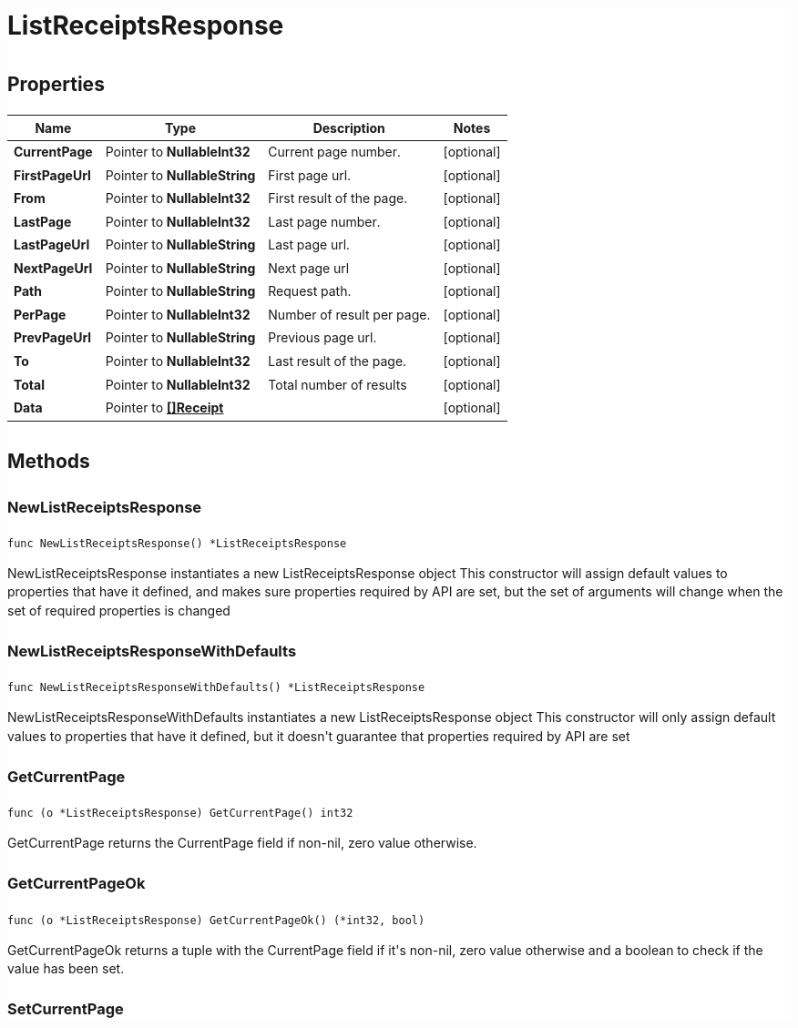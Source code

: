 # ListReceiptsResponse

## Properties

Name | Type | Description | Notes
------------ | ------------- | ------------- | -------------
**CurrentPage** | Pointer to **NullableInt32** | Current page number. | [optional] 
**FirstPageUrl** | Pointer to **NullableString** | First page url. | [optional] 
**From** | Pointer to **NullableInt32** | First result of the page. | [optional] 
**LastPage** | Pointer to **NullableInt32** | Last page number. | [optional] 
**LastPageUrl** | Pointer to **NullableString** | Last page url. | [optional] 
**NextPageUrl** | Pointer to **NullableString** | Next page url | [optional] 
**Path** | Pointer to **NullableString** | Request path. | [optional] 
**PerPage** | Pointer to **NullableInt32** | Number of result per page. | [optional] 
**PrevPageUrl** | Pointer to **NullableString** | Previous page url. | [optional] 
**To** | Pointer to **NullableInt32** | Last result of the page. | [optional] 
**Total** | Pointer to **NullableInt32** | Total number of results | [optional] 
**Data** | Pointer to [**[]Receipt**](Receipt.md) |  | [optional] 

## Methods

### NewListReceiptsResponse

`func NewListReceiptsResponse() *ListReceiptsResponse`

NewListReceiptsResponse instantiates a new ListReceiptsResponse object
This constructor will assign default values to properties that have it defined,
and makes sure properties required by API are set, but the set of arguments
will change when the set of required properties is changed

### NewListReceiptsResponseWithDefaults

`func NewListReceiptsResponseWithDefaults() *ListReceiptsResponse`

NewListReceiptsResponseWithDefaults instantiates a new ListReceiptsResponse object
This constructor will only assign default values to properties that have it defined,
but it doesn't guarantee that properties required by API are set

### GetCurrentPage

`func (o *ListReceiptsResponse) GetCurrentPage() int32`

GetCurrentPage returns the CurrentPage field if non-nil, zero value otherwise.

### GetCurrentPageOk

`func (o *ListReceiptsResponse) GetCurrentPageOk() (*int32, bool)`

GetCurrentPageOk returns a tuple with the CurrentPage field if it's non-nil, zero value otherwise
and a boolean to check if the value has been set.

### SetCurrentPage
